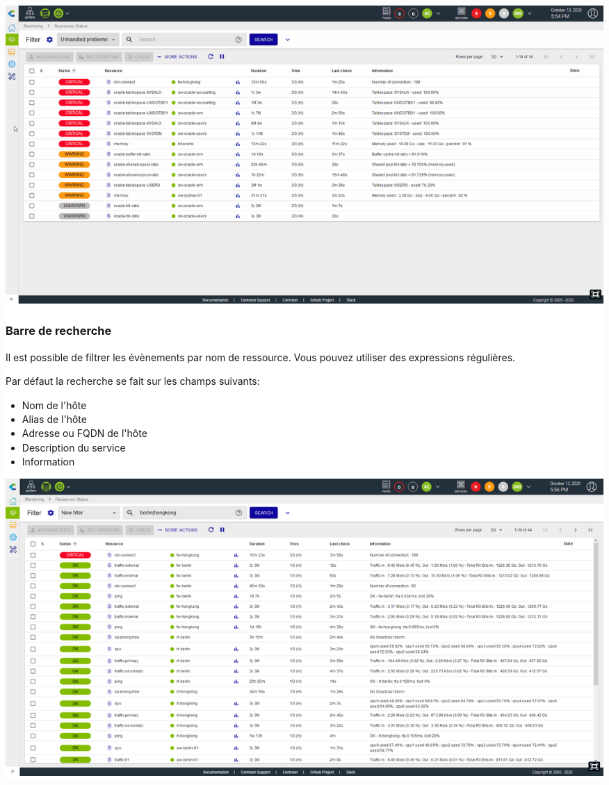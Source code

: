![image](../assets/alerts/resources-status/resources-status-filters-defaults.gif)

### Barre de recherche

Il est possible de filtrer les évènements par nom de ressource. Vous pouvez utiliser des expressions régulières.

Par défaut la recherche se fait sur les champs suivants:

-   Nom de l'hôte
-   Alias de l'hôte
-   Adresse ou FQDN de l'hôte
-   Description du service
-   Information

![image](../assets/alerts/resources-status/resources-status-search-simple.png)
